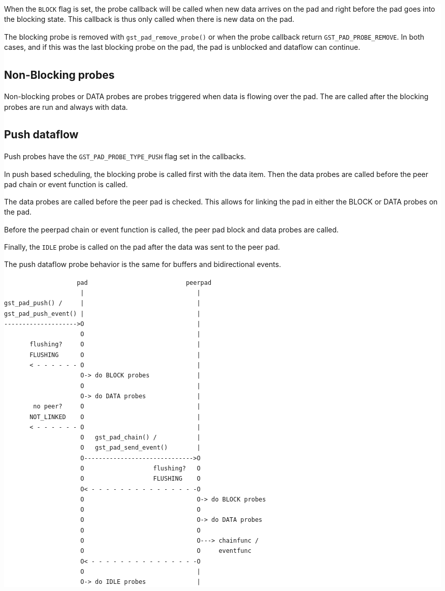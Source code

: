 When the `BLOCK` flag is set, the probe callback will be called when new data
arrives on the pad and right before the pad goes into the blocking state. This
callback is thus only called when there is new data on the pad.

The blocking probe is removed with `gst_pad_remove_probe()` or when the probe
callback return `GST_PAD_PROBE_REMOVE`. In both cases, and if this was the last
blocking probe on the pad, the pad is unblocked and dataflow can continue.

## Non-Blocking probes

Non-blocking probes or DATA probes are probes triggered when data is flowing
over the pad. The are called after the blocking probes are run and always with
data.

## Push dataflow

Push probes have the `GST_PAD_PROBE_TYPE_PUSH` flag set in the
callbacks.

In push based scheduling, the blocking probe is called first with the
data item. Then the data probes are called before the peer pad chain or
event function is called.

The data probes are called before the peer pad is checked. This allows
for linking the pad in either the BLOCK or DATA probes on the pad.

Before the peerpad chain or event function is called, the peer pad block
and data probes are called.

Finally, the `IDLE` probe is called on the pad after the data was sent to
the peer pad.

The push dataflow probe behavior is the same for buffers and
bidirectional events.

```
                    pad                           peerpad
                     |                               |
gst_pad_push() /     |                               |
gst_pad_push_event() |                               |
-------------------->O                               |
                     O                               |
       flushing?     O                               |
       FLUSHING      O                               |
       < - - - - - - O                               |
                     O-> do BLOCK probes             |
                     O                               |
                     O-> do DATA probes              |
        no peer?     O                               |
       NOT_LINKED    O                               |
       < - - - - - - O                               |
                     O   gst_pad_chain() /           |
                     O   gst_pad_send_event()        |
                     O------------------------------>O
                     O                   flushing?   O
                     O                   FLUSHING    O
                     O< - - - - - - - - - - - - - - -O
                     O                               O-> do BLOCK probes
                     O                               O
                     O                               O-> do DATA probes
                     O                               O
                     O                               O---> chainfunc /
                     O                               O     eventfunc
                     O< - - - - - - - - - - - - - - -O
                     O                               |
                     O-> do IDLE probes              |
```